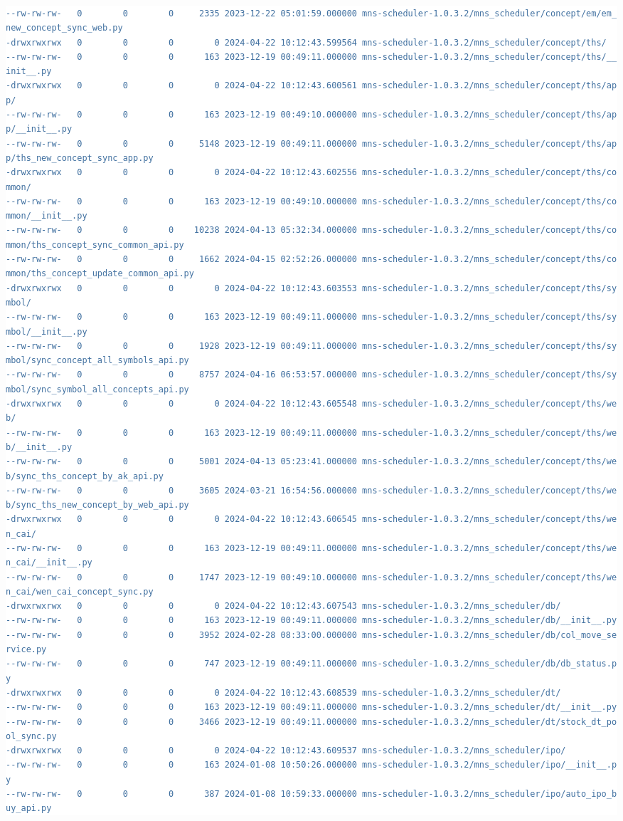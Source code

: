 ```diff
--rw-rw-rw-   0        0        0     2335 2023-12-22 05:01:59.000000 mns-scheduler-1.0.3.2/mns_scheduler/concept/em/em_new_concept_sync_web.py
-drwxrwxrwx   0        0        0        0 2024-04-22 10:12:43.599564 mns-scheduler-1.0.3.2/mns_scheduler/concept/ths/
--rw-rw-rw-   0        0        0      163 2023-12-19 00:49:11.000000 mns-scheduler-1.0.3.2/mns_scheduler/concept/ths/__init__.py
-drwxrwxrwx   0        0        0        0 2024-04-22 10:12:43.600561 mns-scheduler-1.0.3.2/mns_scheduler/concept/ths/app/
--rw-rw-rw-   0        0        0      163 2023-12-19 00:49:10.000000 mns-scheduler-1.0.3.2/mns_scheduler/concept/ths/app/__init__.py
--rw-rw-rw-   0        0        0     5148 2023-12-19 00:49:11.000000 mns-scheduler-1.0.3.2/mns_scheduler/concept/ths/app/ths_new_concept_sync_app.py
-drwxrwxrwx   0        0        0        0 2024-04-22 10:12:43.602556 mns-scheduler-1.0.3.2/mns_scheduler/concept/ths/common/
--rw-rw-rw-   0        0        0      163 2023-12-19 00:49:10.000000 mns-scheduler-1.0.3.2/mns_scheduler/concept/ths/common/__init__.py
--rw-rw-rw-   0        0        0    10238 2024-04-13 05:32:34.000000 mns-scheduler-1.0.3.2/mns_scheduler/concept/ths/common/ths_concept_sync_common_api.py
--rw-rw-rw-   0        0        0     1662 2024-04-15 02:52:26.000000 mns-scheduler-1.0.3.2/mns_scheduler/concept/ths/common/ths_concept_update_common_api.py
-drwxrwxrwx   0        0        0        0 2024-04-22 10:12:43.603553 mns-scheduler-1.0.3.2/mns_scheduler/concept/ths/symbol/
--rw-rw-rw-   0        0        0      163 2023-12-19 00:49:11.000000 mns-scheduler-1.0.3.2/mns_scheduler/concept/ths/symbol/__init__.py
--rw-rw-rw-   0        0        0     1928 2023-12-19 00:49:11.000000 mns-scheduler-1.0.3.2/mns_scheduler/concept/ths/symbol/sync_concept_all_symbols_api.py
--rw-rw-rw-   0        0        0     8757 2024-04-16 06:53:57.000000 mns-scheduler-1.0.3.2/mns_scheduler/concept/ths/symbol/sync_symbol_all_concepts_api.py
-drwxrwxrwx   0        0        0        0 2024-04-22 10:12:43.605548 mns-scheduler-1.0.3.2/mns_scheduler/concept/ths/web/
--rw-rw-rw-   0        0        0      163 2023-12-19 00:49:11.000000 mns-scheduler-1.0.3.2/mns_scheduler/concept/ths/web/__init__.py
--rw-rw-rw-   0        0        0     5001 2024-04-13 05:23:41.000000 mns-scheduler-1.0.3.2/mns_scheduler/concept/ths/web/sync_ths_concept_by_ak_api.py
--rw-rw-rw-   0        0        0     3605 2024-03-21 16:54:56.000000 mns-scheduler-1.0.3.2/mns_scheduler/concept/ths/web/sync_ths_new_concept_by_web_api.py
-drwxrwxrwx   0        0        0        0 2024-04-22 10:12:43.606545 mns-scheduler-1.0.3.2/mns_scheduler/concept/ths/wen_cai/
--rw-rw-rw-   0        0        0      163 2023-12-19 00:49:11.000000 mns-scheduler-1.0.3.2/mns_scheduler/concept/ths/wen_cai/__init__.py
--rw-rw-rw-   0        0        0     1747 2023-12-19 00:49:10.000000 mns-scheduler-1.0.3.2/mns_scheduler/concept/ths/wen_cai/wen_cai_concept_sync.py
-drwxrwxrwx   0        0        0        0 2024-04-22 10:12:43.607543 mns-scheduler-1.0.3.2/mns_scheduler/db/
--rw-rw-rw-   0        0        0      163 2023-12-19 00:49:11.000000 mns-scheduler-1.0.3.2/mns_scheduler/db/__init__.py
--rw-rw-rw-   0        0        0     3952 2024-02-28 08:33:00.000000 mns-scheduler-1.0.3.2/mns_scheduler/db/col_move_service.py
--rw-rw-rw-   0        0        0      747 2023-12-19 00:49:11.000000 mns-scheduler-1.0.3.2/mns_scheduler/db/db_status.py
-drwxrwxrwx   0        0        0        0 2024-04-22 10:12:43.608539 mns-scheduler-1.0.3.2/mns_scheduler/dt/
--rw-rw-rw-   0        0        0      163 2023-12-19 00:49:11.000000 mns-scheduler-1.0.3.2/mns_scheduler/dt/__init__.py
--rw-rw-rw-   0        0        0     3466 2023-12-19 00:49:11.000000 mns-scheduler-1.0.3.2/mns_scheduler/dt/stock_dt_pool_sync.py
-drwxrwxrwx   0        0        0        0 2024-04-22 10:12:43.609537 mns-scheduler-1.0.3.2/mns_scheduler/ipo/
--rw-rw-rw-   0        0        0      163 2024-01-08 10:50:26.000000 mns-scheduler-1.0.3.2/mns_scheduler/ipo/__init__.py
--rw-rw-rw-   0        0        0      387 2024-01-08 10:59:33.000000 mns-scheduler-1.0.3.2/mns_scheduler/ipo/auto_ipo_buy_api.py
```